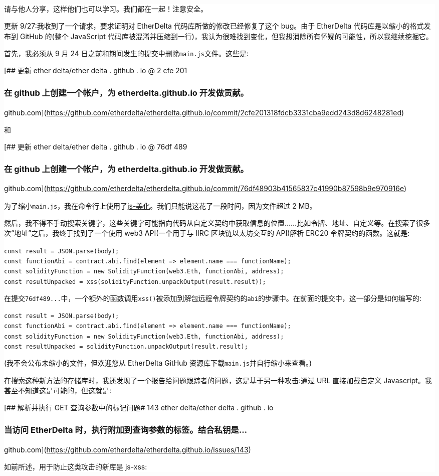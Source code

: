 请与他人分享，这样他们也可以学习。我们都在一起！注意安全。

更新 9/27:我收到了一个请求，要求证明对 EtherDelta 代码库所做的修改已经修复了这个 bug。由于 EtherDelta 代码库是以缩小的格式发布到 GitHub 的(整个 JavaScript 代码库被混淆并压缩到一行)，我认为很难找到变化，但我想消除所有怀疑的可能性，所以我继续挖掘它。

首先，我必须从 9 月 24 日之前和期间发生的提交中删除`main.js`文件。这些是:

[](https://github.com/etherdelta/etherdelta.github.io/commit/2cfe201318fdcb3331cba9edd243d8d6248281ed) [## 更新 ether delta/ether delta . github . io @ 2 cfe 201

### 在 github 上创建一个帐户，为 etherdelta.github.io 开发做贡献。

github.com](https://github.com/etherdelta/etherdelta.github.io/commit/2cfe201318fdcb3331cba9edd243d8d6248281ed) 

和

[](https://github.com/etherdelta/etherdelta.github.io/commit/76df48903b41565837c41990b87598b9e970916e) [## 更新 ether delta/ether delta . github . io @ 76df 489

### 在 github 上创建一个帐户，为 etherdelta.github.io 开发做贡献。

github.com](https://github.com/etherdelta/etherdelta.github.io/commit/76df48903b41565837c41990b87598b9e970916e) 

为了缩小`main.js`，我在命令行上使用了[js-美化](https://www.npmjs.com/package/js-beautify)。我们只能说这花了一段时间，因为文件超过 2 MB。

然后，我不得不手动搜索关键字，这些关键字可能指向代码从自定义契约中获取信息的位置……比如令牌、地址、自定义等。在搜索了很多次“地址”之后，我终于找到了一个使用 web3 API(一个用于与 IIRC 区块链以太坊交互的 API)解析 ERC20 令牌契约的函数。这就是:

```
const result = JSON.parse(body);
const functionAbi = contract.abi.find(element => element.name === functionName);
const solidityFunction = new SolidityFunction(web3.Eth, functionAbi, address);
const resultUnpacked = xss(solidityFunction.unpackOutput(result.result));
```

在提交`76df489...`中，一个额外的函数调用`xss()`被添加到解包远程令牌契约的`abi`的步骤中。在前面的提交中，这一部分是如何编写的:

```
const result = JSON.parse(body);
const functionAbi = contract.abi.find(element => element.name === functionName);
const solidityFunction = new SolidityFunction(web3.Eth, functionAbi, address);
const resultUnpacked = solidityFunction.unpackOutput(result.result);
```

(我不会公布未缩小的文件，但欢迎您从 EtherDelta GitHub 资源库下载`main.js`并自行缩小来查看。)

在搜索这种新方法的存储库时，我还发现了一个报告给问题跟踪者的问题，这是基于另一种攻击:通过 URL 直接加载自定义 Javascript。我甚至不知道这是可能的，但这就是:

[](https://github.com/etherdelta/etherdelta.github.io/issues/143) [## 解析并执行 GET 查询参数中的标记问题# 143 ether delta/ether delta . github . io

### 当访问 EtherDelta 时，执行附加到查询参数的标签。结合私钥是…

github.com](https://github.com/etherdelta/etherdelta.github.io/issues/143) 

如前所述，用于防止这类攻击的新库是 js-xss:
